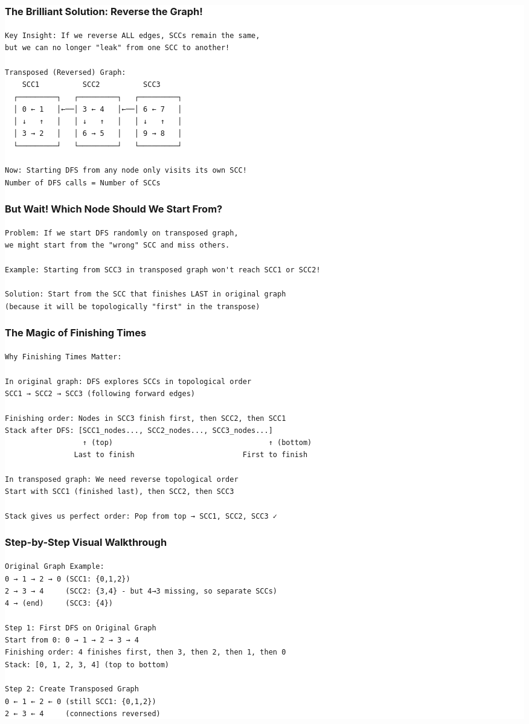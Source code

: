 ### The Brilliant Solution: Reverse the Graph!

```
Key Insight: If we reverse ALL edges, SCCs remain the same, 
but we can no longer "leak" from one SCC to another!

Transposed (Reversed) Graph:
    SCC1          SCC2          SCC3
  ┌─────────┐   ┌─────────┐   ┌─────────┐
  │ 0 ← 1   │←──│ 3 ← 4   │←──│ 6 ← 7   │
  │ ↓   ↑   │   │ ↓   ↑   │   │ ↓   ↑   │
  │ 3 → 2   │   │ 6 → 5   │   │ 9 → 8   │
  └─────────┘   └─────────┘   └─────────┘

Now: Starting DFS from any node only visits its own SCC!
Number of DFS calls = Number of SCCs
```

### But Wait! Which Node Should We Start From?

```
Problem: If we start DFS randomly on transposed graph, 
we might start from the "wrong" SCC and miss others.

Example: Starting from SCC3 in transposed graph won't reach SCC1 or SCC2!

Solution: Start from the SCC that finishes LAST in original graph
(because it will be topologically "first" in the transpose)
```

### The Magic of Finishing Times

```
Why Finishing Times Matter:

In original graph: DFS explores SCCs in topological order
SCC1 → SCC2 → SCC3 (following forward edges)

Finishing order: Nodes in SCC3 finish first, then SCC2, then SCC1
Stack after DFS: [SCC1_nodes..., SCC2_nodes..., SCC3_nodes...]
                  ↑ (top)                                    ↑ (bottom)
                Last to finish                         First to finish

In transposed graph: We need reverse topological order
Start with SCC1 (finished last), then SCC2, then SCC3

Stack gives us perfect order: Pop from top → SCC1, SCC2, SCC3 ✓
```

### Step-by-Step Visual Walkthrough

```
Original Graph Example:
0 → 1 → 2 → 0 (SCC1: {0,1,2})
2 → 3 → 4     (SCC2: {3,4} - but 4→3 missing, so separate SCCs)
4 → (end)     (SCC3: {4})

Step 1: First DFS on Original Graph
Start from 0: 0 → 1 → 2 → 3 → 4
Finishing order: 4 finishes first, then 3, then 2, then 1, then 0
Stack: [0, 1, 2, 3, 4] (top to bottom)

Step 2: Create Transposed Graph  
0 ← 1 ← 2 ← 0 (still SCC1: {0,1,2})
2 ← 3 ← 4     (connections reversed)
```